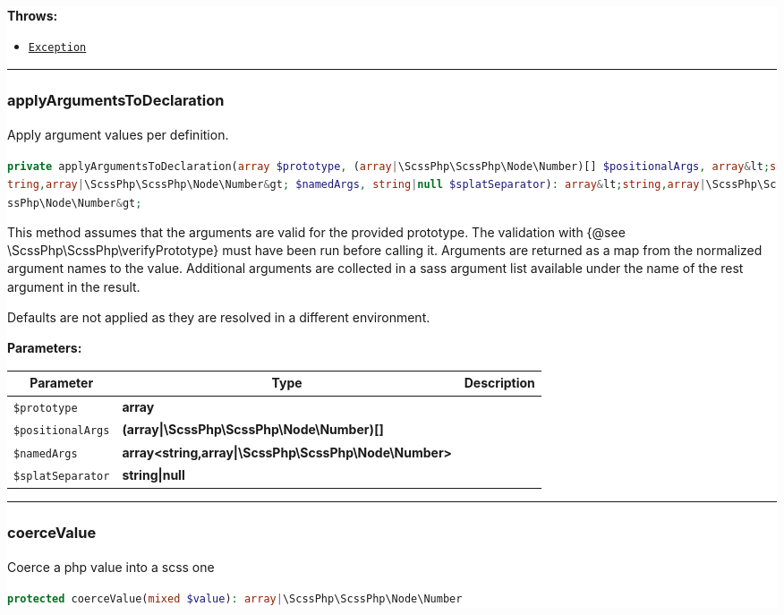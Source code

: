 
**Throws:**

- [`Exception`](../../Exception.md)



***

### applyArgumentsToDeclaration

Apply argument values per definition.

```php
private applyArgumentsToDeclaration(array $prototype, (array|\ScssPhp\ScssPhp\Node\Number)[] $positionalArgs, array&lt;string,array|\ScssPhp\ScssPhp\Node\Number&gt; $namedArgs, string|null $splatSeparator): array&lt;string,array|\ScssPhp\ScssPhp\Node\Number&gt;
```

This method assumes that the arguments are valid for the provided prototype.
The validation with {@see \ScssPhp\ScssPhp\verifyPrototype} must have been run before calling
it.
Arguments are returned as a map from the normalized argument names to the
value. Additional arguments are collected in a sass argument list available
under the name of the rest argument in the result.

Defaults are not applied as they are resolved in a different environment.






**Parameters:**

| Parameter | Type | Description |
|-----------|------|-------------|
| `$prototype` | **array** |  |
| `$positionalArgs` | **(array&#124;\ScssPhp\ScssPhp\Node\Number)[]** |  |
| `$namedArgs` | **array<string,array&#124;\ScssPhp\ScssPhp\Node\Number>** |  |
| `$splatSeparator` | **string&#124;null** |  |





***

### coerceValue

Coerce a php value into a scss one

```php
protected coerceValue(mixed $value): array|\ScssPhp\ScssPhp\Node\Number
```





